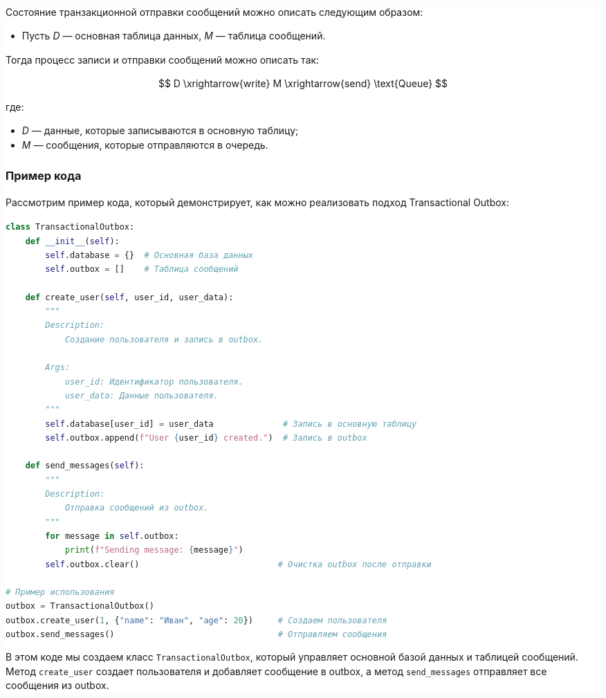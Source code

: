 Состояние транзакционной отправки сообщений можно описать следующим образом:

- Пусть $D$ — основная таблица данных, $M$ — таблица сообщений.

Тогда процесс записи и отправки сообщений можно описать так:

$$
D \xrightarrow{write} M \xrightarrow{send} \text{Queue}
$$

где:
- $D$ — данные, которые записываются в основную таблицу;
- $M$ — сообщения, которые отправляются в очередь.

### Пример кода

Рассмотрим пример кода, который демонстрирует, как можно реализовать подход Transactional Outbox:

```python
class TransactionalOutbox:
    def __init__(self):
        self.database = {}  # Основная база данных
        self.outbox = []    # Таблица сообщений

    def create_user(self, user_id, user_data):
        """
        Description:
            Создание пользователя и запись в outbox.
        
        Args:
            user_id: Идентификатор пользователя.
            user_data: Данные пользователя.
        """
        self.database[user_id] = user_data              # Запись в основную таблицу
        self.outbox.append(f"User {user_id} created.")  # Запись в outbox

    def send_messages(self):
        """
        Description:
            Отправка сообщений из outbox.
        """
        for message in self.outbox:
            print(f"Sending message: {message}")
        self.outbox.clear()                            # Очистка outbox после отправки

# Пример использования
outbox = TransactionalOutbox()
outbox.create_user(1, {"name": "Иван", "age": 20})     # Создаем пользователя
outbox.send_messages()                                 # Отправляем сообщения
```

В этом коде мы создаем класс `TransactionalOutbox`, который управляет основной базой данных и таблицей сообщений. Метод `create_user` создает пользователя и добавляет сообщение в outbox, а метод `send_messages` отправляет все сообщения из outbox.
